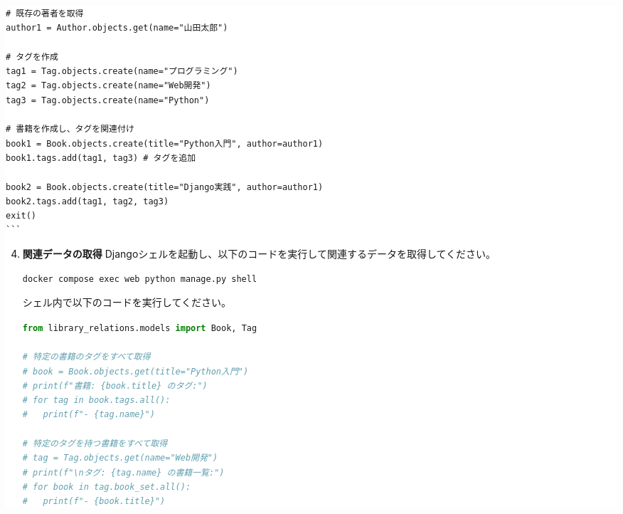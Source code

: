 	# 既存の著者を取得
	author1 = Author.objects.get(name="山田太郎")

	# タグを作成
	tag1 = Tag.objects.create(name="プログラミング")
	tag2 = Tag.objects.create(name="Web開発")
	tag3 = Tag.objects.create(name="Python")

	# 書籍を作成し、タグを関連付け
	book1 = Book.objects.create(title="Python入門", author=author1)
	book1.tags.add(tag1, tag3) # タグを追加

	book2 = Book.objects.create(title="Django実践", author=author1)
	book2.tags.add(tag1, tag2, tag3)
	exit()
	```

4.	**関連データの取得**
	Djangoシェルを起動し、以下のコードを実行して関連するデータを取得してください。

	```bash
	docker compose exec web python manage.py shell
	```
	シェル内で以下のコードを実行してください。

	```python
	from library_relations.models import Book, Tag

	# 特定の書籍のタグをすべて取得
	# book = Book.objects.get(title="Python入門")
	# print(f"書籍: {book.title} のタグ:")
	# for tag in book.tags.all():
	# 	print(f"- {tag.name}")

	# 特定のタグを持つ書籍をすべて取得
	# tag = Tag.objects.get(name="Web開発")
	# print(f"\nタグ: {tag.name} の書籍一覧:")
	# for book in tag.book_set.all():
	# 	print(f"- {book.title}")
